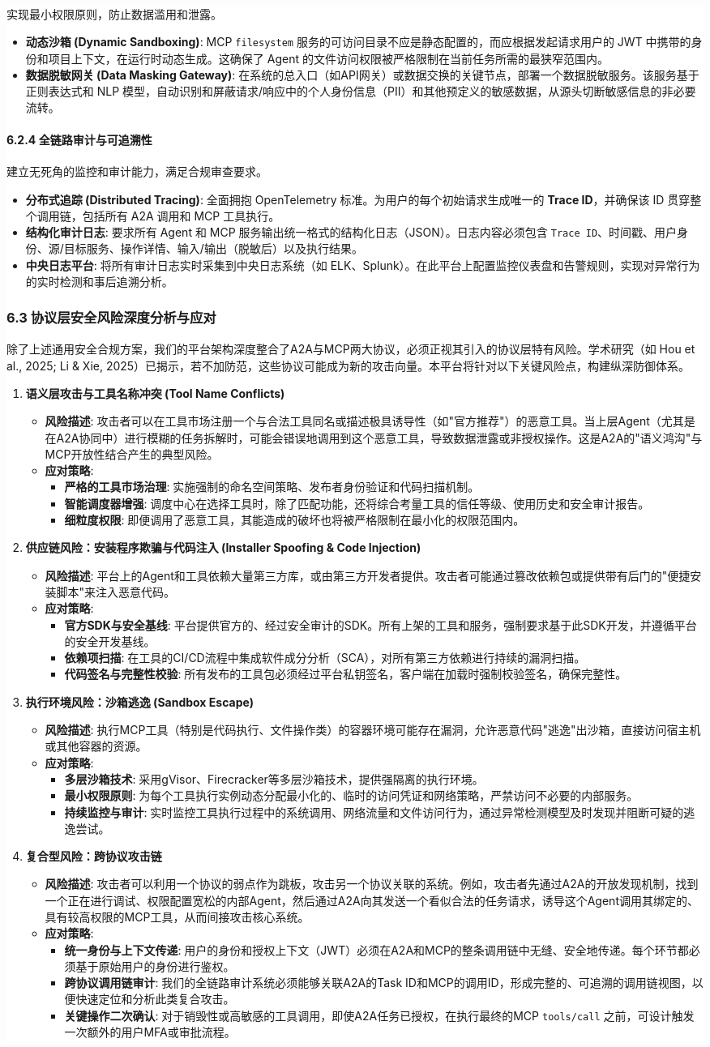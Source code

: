 实现最小权限原则，防止数据滥用和泄露。

-   **动态沙箱 (Dynamic Sandboxing)**: MCP `filesystem` 服务的可访问目录不应是静态配置的，而应根据发起请求用户的 JWT 中携带的身份和项目上下文，在运行时动态生成。这确保了 Agent 的文件访问权限被严格限制在当前任务所需的最狭窄范围内。
-   **数据脱敏网关 (Data Masking Gateway)**: 在系统的总入口（如API网关）或数据交换的关键节点，部署一个数据脱敏服务。该服务基于正则表达式和 NLP 模型，自动识别和屏蔽请求/响应中的个人身份信息（PII）和其他预定义的敏感数据，从源头切断敏感信息的非必要流转。

#### 6.2.4 全链路审计与可追溯性

建立无死角的监控和审计能力，满足合规审查要求。

-   **分布式追踪 (Distributed Tracing)**: 全面拥抱 OpenTelemetry 标准。为用户的每个初始请求生成唯一的 **Trace ID**，并确保该 ID 贯穿整个调用链，包括所有 A2A 调用和 MCP 工具执行。
-   **结构化审计日志**: 要求所有 Agent 和 MCP 服务输出统一格式的结构化日志（JSON）。日志内容必须包含 `Trace ID`、时间戳、用户身份、源/目标服务、操作详情、输入/输出（脱敏后）以及执行结果。
-   **中央日志平台**: 将所有审计日志实时采集到中央日志系统（如 ELK、Splunk）。在此平台上配置监控仪表盘和告警规则，实现对异常行为的实时检测和事后追溯分析。

### 6.3 协议层安全风险深度分析与应对

除了上述通用安全合规方案，我们的平台架构深度整合了A2A与MCP两大协议，必须正视其引入的协议层特有风险。学术研究（如 Hou et al., 2025; Li & Xie, 2025）已揭示，若不加防范，这些协议可能成为新的攻击向量。本平台将针对以下关键风险点，构建纵深防御体系。

1.  **语义层攻击与工具名称冲突 (Tool Name Conflicts)**
    *   **风险描述**: 攻击者可以在工具市场注册一个与合法工具同名或描述极具诱导性（如"官方推荐"）的恶意工具。当上层Agent（尤其是在A2A协同中）进行模糊的任务拆解时，可能会错误地调用到这个恶意工具，导致数据泄露或非授权操作。这是A2A的"语义鸿沟"与MCP开放性结合产生的典型风险。
    *   **应对策略**:
        *   **严格的工具市场治理**: 实施强制的命名空间策略、发布者身份验证和代码扫描机制。
        *   **智能调度器增强**: 调度中心在选择工具时，除了匹配功能，还将综合考量工具的信任等级、使用历史和安全审计报告。
        *   **细粒度权限**: 即便调用了恶意工具，其能造成的破坏也将被严格限制在最小化的权限范围内。

2.  **供应链风险：安装程序欺骗与代码注入 (Installer Spoofing & Code Injection)**
    *   **风险描述**: 平台上的Agent和工具依赖大量第三方库，或由第三方开发者提供。攻击者可能通过篡改依赖包或提供带有后门的"便捷安装脚本"来注入恶意代码。
    *   **应对策略**:
        *   **官方SDK与安全基线**: 平台提供官方的、经过安全审计的SDK。所有上架的工具和服务，强制要求基于此SDK开发，并遵循平台的安全开发基线。
        *   **依赖项扫描**: 在工具的CI/CD流程中集成软件成分分析（SCA），对所有第三方依赖进行持续的漏洞扫描。
        *   **代码签名与完整性校验**: 所有发布的工具包必须经过平台私钥签名，客户端在加载时强制校验签名，确保完整性。

3.  **执行环境风险：沙箱逃逸 (Sandbox Escape)**
    *   **风险描述**: 执行MCP工具（特别是代码执行、文件操作类）的容器环境可能存在漏洞，允许恶意代码"逃逸"出沙箱，直接访问宿主机或其他容器的资源。
    *   **应对策略**:
        *   **多层沙箱技术**: 采用gVisor、Firecracker等多层沙箱技术，提供强隔离的执行环境。
        *   **最小权限原则**: 为每个工具执行实例动态分配最小化的、临时的访问凭证和网络策略，严禁访问不必要的内部服务。
        *   **持续监控与审计**: 实时监控工具执行过程中的系统调用、网络流量和文件访问行为，通过异常检测模型及时发现并阻断可疑的逃逸尝试。

4.  **复合型风险：跨协议攻击链**
    *   **风险描述**: 攻击者可以利用一个协议的弱点作为跳板，攻击另一个协议关联的系统。例如，攻击者先通过A2A的开放发现机制，找到一个正在进行调试、权限配置宽松的内部Agent，然后通过A2A向其发送一个看似合法的任务请求，诱导这个Agent调用其绑定的、具有较高权限的MCP工具，从而间接攻击核心系统。
    *   **应对策略**:
        *   **统一身份与上下文传递**: 用户的身份和授权上下文（JWT）必须在A2A和MCP的整条调用链中无缝、安全地传递。每个环节都必须基于原始用户的身份进行鉴权。
        *   **跨协议调用链审计**: 我们的全链路审计系统必须能够关联A2A的Task ID和MCP的调用ID，形成完整的、可追溯的调用链视图，以便快速定位和分析此类复合攻击。
        -   **关键操作二次确认**: 对于销毁性或高敏感的工具调用，即使A2A任务已授权，在执行最终的MCP `tools/call` 之前，可设计触发一次额外的用户MFA或审批流程。
